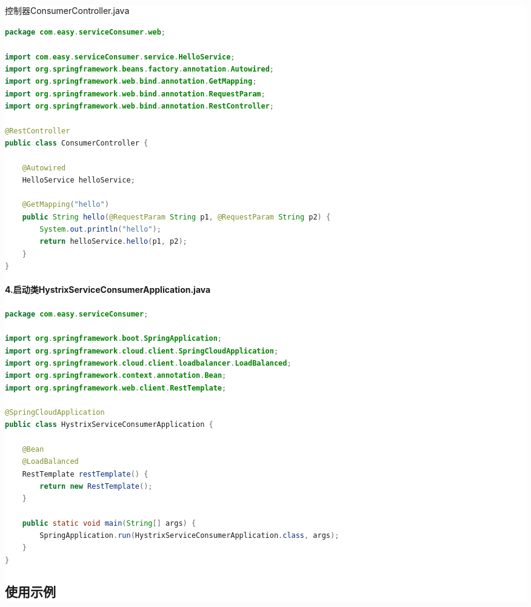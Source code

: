 
控制器ConsumerController.java
```java
package com.easy.serviceConsumer.web;

import com.easy.serviceConsumer.service.HelloService;
import org.springframework.beans.factory.annotation.Autowired;
import org.springframework.web.bind.annotation.GetMapping;
import org.springframework.web.bind.annotation.RequestParam;
import org.springframework.web.bind.annotation.RestController;

@RestController
public class ConsumerController {

    @Autowired
    HelloService helloService;

    @GetMapping("hello")
    public String hello(@RequestParam String p1, @RequestParam String p2) {
        System.out.println("hello");
        return helloService.hello(p1, p2);
    }
}
```

#### 4.启动类HystrixServiceConsumerApplication.java

```java
package com.easy.serviceConsumer;

import org.springframework.boot.SpringApplication;
import org.springframework.cloud.client.SpringCloudApplication;
import org.springframework.cloud.client.loadbalancer.LoadBalanced;
import org.springframework.context.annotation.Bean;
import org.springframework.web.client.RestTemplate;

@SpringCloudApplication
public class HystrixServiceConsumerApplication {

    @Bean
    @LoadBalanced
    RestTemplate restTemplate() {
        return new RestTemplate();
    }

    public static void main(String[] args) {
        SpringApplication.run(HystrixServiceConsumerApplication.class, args);
    }
}
```

## 使用示例

